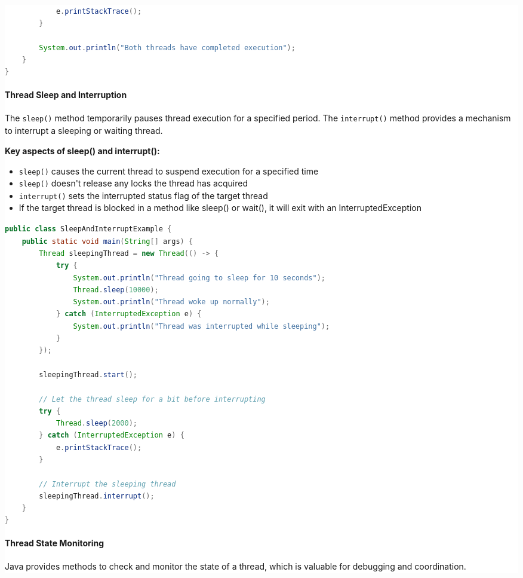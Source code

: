 ```java
            e.printStackTrace();
        }

        System.out.println("Both threads have completed execution");
    }
}
```

#### Thread Sleep and Interruption

The `sleep()` method temporarily pauses thread execution for a specified period. The `interrupt()` method provides a mechanism to interrupt a sleeping or waiting thread.

**Key aspects of sleep() and interrupt():**
- `sleep()` causes the current thread to suspend execution for a specified time
- `sleep()` doesn't release any locks the thread has acquired
- `interrupt()` sets the interrupted status flag of the target thread
- If the target thread is blocked in a method like sleep() or wait(), it will exit with an InterruptedException

```java
public class SleepAndInterruptExample {
    public static void main(String[] args) {
        Thread sleepingThread = new Thread(() -> {
            try {
                System.out.println("Thread going to sleep for 10 seconds");
                Thread.sleep(10000);
                System.out.println("Thread woke up normally");
            } catch (InterruptedException e) {
                System.out.println("Thread was interrupted while sleeping");
            }
        });

        sleepingThread.start();
        
        // Let the thread sleep for a bit before interrupting
        try {
            Thread.sleep(2000);
        } catch (InterruptedException e) {
            e.printStackTrace();
        }
        
        // Interrupt the sleeping thread
        sleepingThread.interrupt();
    }
}
```

#### Thread State Monitoring

Java provides methods to check and monitor the state of a thread, which is valuable for debugging and coordination.
